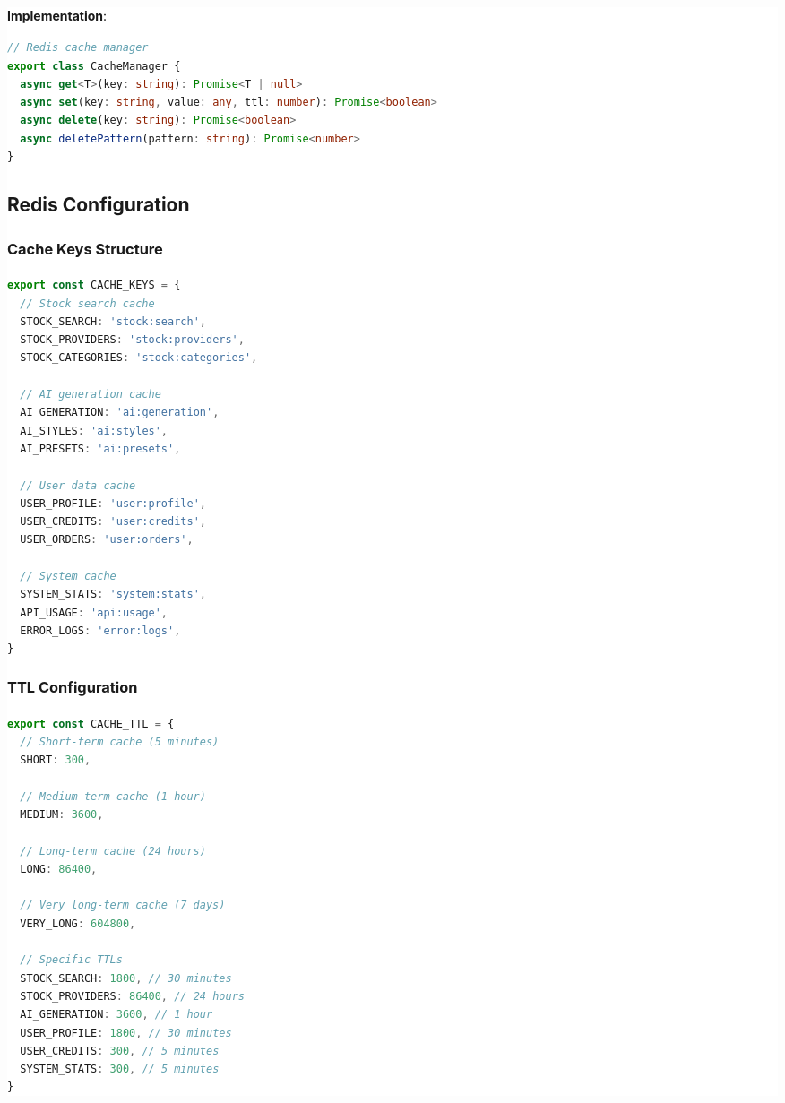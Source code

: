 **Implementation**:
```typescript
// Redis cache manager
export class CacheManager {
  async get<T>(key: string): Promise<T | null>
  async set(key: string, value: any, ttl: number): Promise<boolean>
  async delete(key: string): Promise<boolean>
  async deletePattern(pattern: string): Promise<number>
}
```

## Redis Configuration

### Cache Keys Structure

```typescript
export const CACHE_KEYS = {
  // Stock search cache
  STOCK_SEARCH: 'stock:search',
  STOCK_PROVIDERS: 'stock:providers',
  STOCK_CATEGORIES: 'stock:categories',
  
  // AI generation cache
  AI_GENERATION: 'ai:generation',
  AI_STYLES: 'ai:styles',
  AI_PRESETS: 'ai:presets',
  
  // User data cache
  USER_PROFILE: 'user:profile',
  USER_CREDITS: 'user:credits',
  USER_ORDERS: 'user:orders',
  
  // System cache
  SYSTEM_STATS: 'system:stats',
  API_USAGE: 'api:usage',
  ERROR_LOGS: 'error:logs',
}
```

### TTL Configuration

```typescript
export const CACHE_TTL = {
  // Short-term cache (5 minutes)
  SHORT: 300,
  
  // Medium-term cache (1 hour)
  MEDIUM: 3600,
  
  // Long-term cache (24 hours)
  LONG: 86400,
  
  // Very long-term cache (7 days)
  VERY_LONG: 604800,
  
  // Specific TTLs
  STOCK_SEARCH: 1800, // 30 minutes
  STOCK_PROVIDERS: 86400, // 24 hours
  AI_GENERATION: 3600, // 1 hour
  USER_PROFILE: 1800, // 30 minutes
  USER_CREDITS: 300, // 5 minutes
  SYSTEM_STATS: 300, // 5 minutes
}
```
